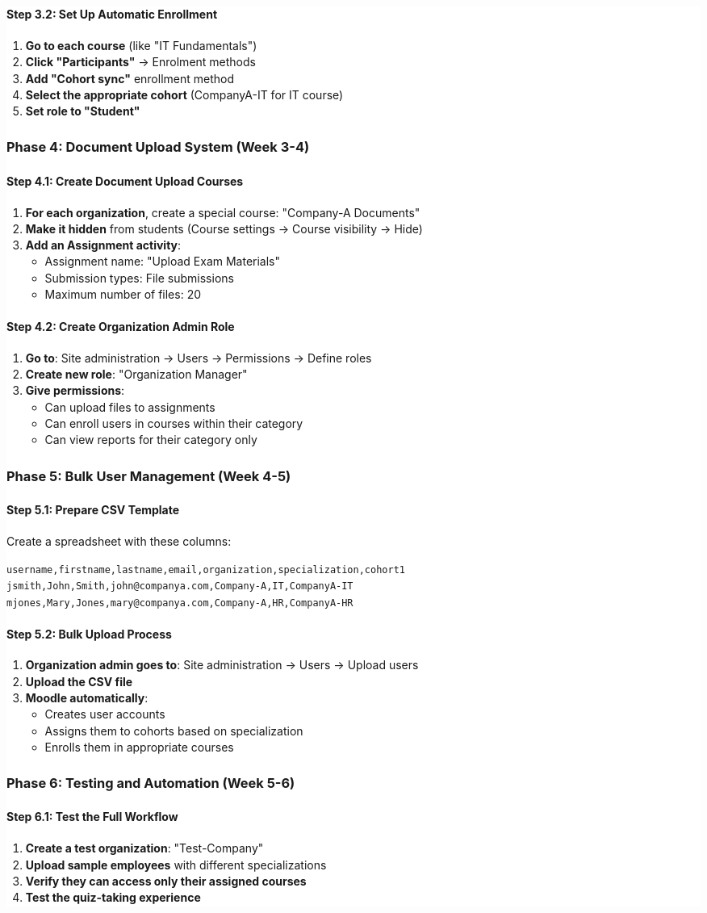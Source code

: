 #### Step 3.2: Set Up Automatic Enrollment
1. **Go to each course** (like "IT Fundamentals")
2. **Click "Participants"** → Enrolment methods
3. **Add "Cohort sync"** enrollment method
4. **Select the appropriate cohort** (CompanyA-IT for IT course)
5. **Set role to "Student"**

### Phase 4: Document Upload System (Week 3-4)

#### Step 4.1: Create Document Upload Courses
1. **For each organization**, create a special course: "Company-A Documents"
2. **Make it hidden** from students (Course settings → Course visibility → Hide)
3. **Add an Assignment activity**:
   - Assignment name: "Upload Exam Materials"
   - Submission types: File submissions
   - Maximum number of files: 20

#### Step 4.2: Create Organization Admin Role
1. **Go to**: Site administration → Users → Permissions → Define roles
2. **Create new role**: "Organization Manager"
3. **Give permissions**:
   - Can upload files to assignments
   - Can enroll users in courses within their category
   - Can view reports for their category only

### Phase 5: Bulk User Management (Week 4-5)

#### Step 5.1: Prepare CSV Template
Create a spreadsheet with these columns:
```
username,firstname,lastname,email,organization,specialization,cohort1
jsmith,John,Smith,john@companya.com,Company-A,IT,CompanyA-IT
mjones,Mary,Jones,mary@companya.com,Company-A,HR,CompanyA-HR
```

#### Step 5.2: Bulk Upload Process
1. **Organization admin goes to**: Site administration → Users → Upload users
2. **Upload the CSV file**
3. **Moodle automatically**:
   - Creates user accounts
   - Assigns them to cohorts based on specialization
   - Enrolls them in appropriate courses

### Phase 6: Testing and Automation (Week 5-6)

#### Step 6.1: Test the Full Workflow
1. **Create a test organization**: "Test-Company"
2. **Upload sample employees** with different specializations
3. **Verify they can access only their assigned courses**
4. **Test the quiz-taking experience**
